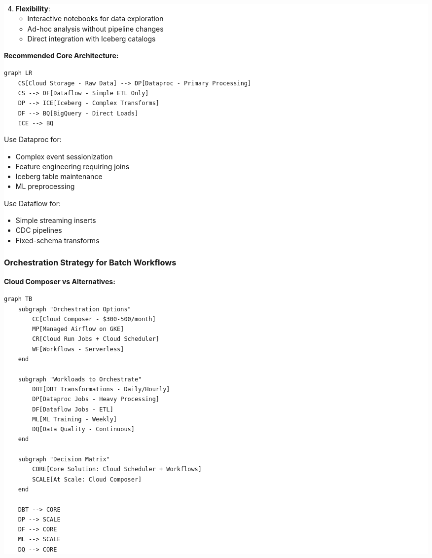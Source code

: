 4. **Flexibility**:
   - Interactive notebooks for data exploration
   - Ad-hoc analysis without pipeline changes
   - Direct integration with Iceberg catalogs

**Recommended Core Architecture:**
```mermaid
graph LR
    CS[Cloud Storage - Raw Data] --> DP[Dataproc - Primary Processing]
    CS --> DF[Dataflow - Simple ETL Only]
    DP --> ICE[Iceberg - Complex Transforms]
    DF --> BQ[BigQuery - Direct Loads]
    ICE --> BQ
```

Use Dataproc for:
- Complex event sessionization
- Feature engineering requiring joins
- Iceberg table maintenance
- ML preprocessing

Use Dataflow for:
- Simple streaming inserts
- CDC pipelines
- Fixed-schema transforms

### Orchestration Strategy for Batch Workflows

**Cloud Composer vs Alternatives:**
```mermaid
graph TB
    subgraph "Orchestration Options"
        CC[Cloud Composer - $300-500/month]
        MP[Managed Airflow on GKE]
        CR[Cloud Run Jobs + Cloud Scheduler]
        WF[Workflows - Serverless]
    end
    
    subgraph "Workloads to Orchestrate"
        DBT[DBT Transformations - Daily/Hourly]
        DP[Dataproc Jobs - Heavy Processing]
        DF[Dataflow Jobs - ETL]
        ML[ML Training - Weekly]
        DQ[Data Quality - Continuous]
    end
    
    subgraph "Decision Matrix"
        CORE[Core Solution: Cloud Scheduler + Workflows]
        SCALE[At Scale: Cloud Composer]
    end
    
    DBT --> CORE
    DP --> SCALE
    DF --> CORE
    ML --> SCALE
    DQ --> CORE
```
